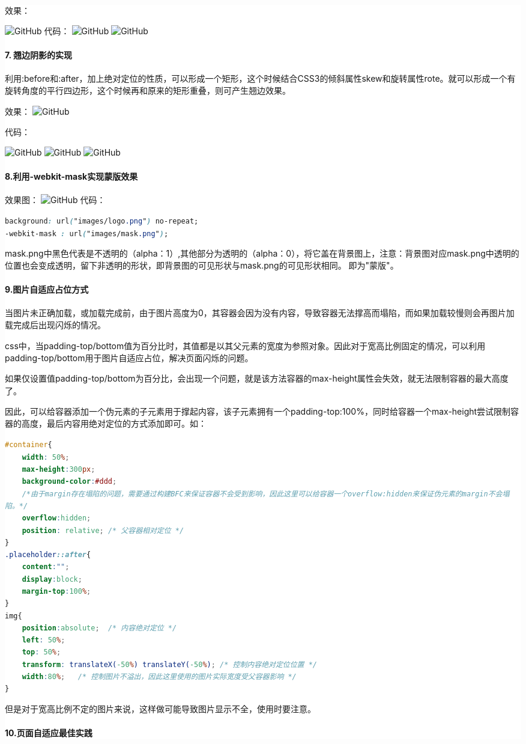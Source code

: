 效果：

![GitHub](https://raw.githubusercontent.com/LuckyWinty/blog/master/images/css/WechatIMG130.png)
代码：
![GitHub](https://raw.githubusercontent.com/LuckyWinty/blog/master/images/css/09BF9EAB-8D67-4448-A7E5-75155D6A2BE1.png)
![GitHub](https://raw.githubusercontent.com/LuckyWinty/blog/master/images/css/WechatIMG132.png)
#### 7. 翘边阴影的实现
利用:before和:after，加上绝对定位的性质，可以形成一个矩形，这个时候结合CSS3的倾斜属性skew和旋转属性rote。就可以形成一个有旋转角度的平行四边形，这个时候再和原来的矩形重叠，则可产生翘边效果。

效果：
![GitHub](https://raw.githubusercontent.com/LuckyWinty/blog/master/images/css/WechatIMG131.png)

代码：

![GitHub](https://raw.githubusercontent.com/LuckyWinty/blog/master/images/css/7354F2E5-9ECD-45D5-8B03-FC87E70BA52A.png)
![GitHub](https://raw.githubusercontent.com/LuckyWinty/blog/master/images/css/8B4E491B-2B82-4777-B94E-C14F702669F2.png)
![GitHub](https://raw.githubusercontent.com/LuckyWinty/blog/master/images/css/88577E60-A07E-407B-BDAB-47B7A542CA33.png)

#### 8.利用-webkit-mask实现蒙版效果
效果图：
![GitHub](https://raw.githubusercontent.com/LuckyWinty/blog/master/images/css/A1CDFCA0-0F5F-42DB-94B0-CB9A386C8362.png)
代码：
```CSS
background: url("images/logo.png") no-repeat;
-webkit-mask : url("images/mask.png");
```
mask.png中黑色代表是不透明的（alpha：1）,其他部分为透明的（alpha：0），将它盖在背景图上，注意：背景图对应mask.png中透明的位置也会变成透明，留下非透明的形状，即背景图的可见形状与mask.png的可见形状相同。 即为"蒙版"。
#### 9.图片自适应占位方式
当图片未正确加载，或加载完成前，由于图片高度为0，其容器会因为没有内容，导致容器无法撑高而塌陷，而如果加载较慢则会再图片加载完成后出现闪烁的情况。

css中，当padding-top/bottom值为百分比时，其值都是以其父元素的宽度为参照对象。因此对于宽高比例固定的情况，可以利用padding-top/bottom用于图片自适应占位，解决页面闪烁的问题。

如果仅设置值padding-top/bottom为百分比，会出现一个问题，就是该方法容器的max-height属性会失效，就无法限制容器的最大高度了。

因此，可以给容器添加一个伪元素的子元素用于撑起内容，该子元素拥有一个padding-top:100%，同时给容器一个max-height尝试限制容器的高度，最后内容用绝对定位的方式添加即可。如：
```CSS
#container{
    width: 50%;
    max-height:300px;
    background-color:#ddd;
    /*由于margin存在塌陷的问题，需要通过构建BFC来保证容器不会受到影响，因此这里可以给容器一个overflow:hidden来保证伪元素的margin不会塌陷。*/
    overflow:hidden;
    position: relative; /* 父容器相对定位 */
}
.placeholder::after{
    content:"";
    display:block;
    margin-top:100%;
}
img{
    position:absolute;  /* 内容绝对定位 */
    left: 50%;
    top: 50%;      
    transform: translateX(-50%) translateY(-50%); /* 控制内容绝对定位位置 */
    width:80%;   /* 控制图片不溢出，因此这里使用的图片实际宽度受父容器影响 */
}
```
但是对于宽高比例不定的图片来说，这样做可能导致图片显示不全，使用时要注意。
#### 10.页面自适应最佳实践